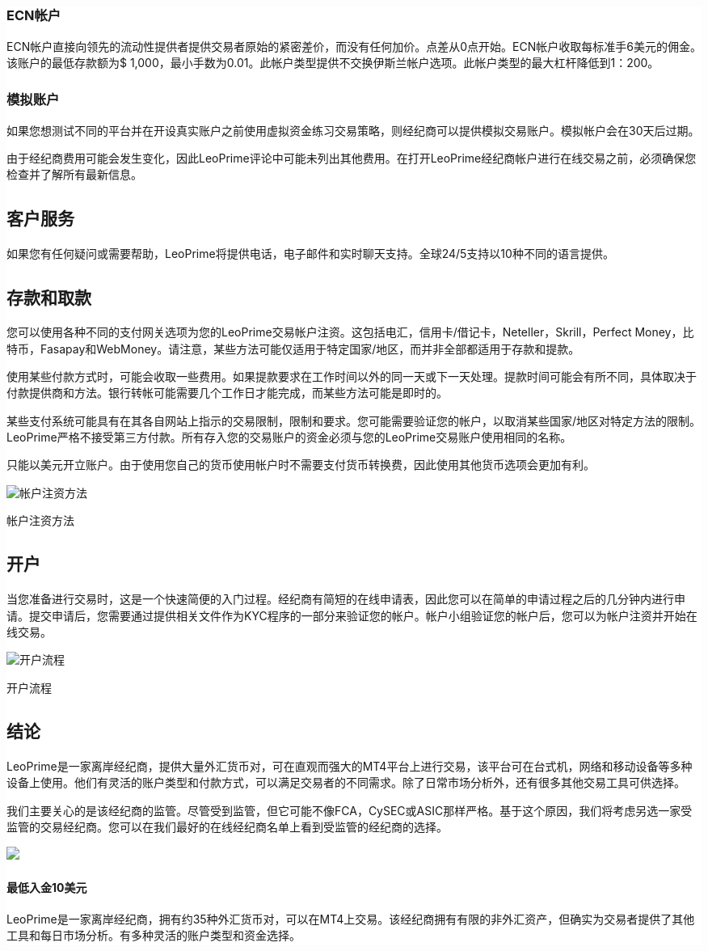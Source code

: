 ### ECN帐户

ECN帐户直接向领先的流动性提供者提供交易者原始的紧密差价，而没有任何加价。点差从0点开始。ECN帐户收取每标准手6美元的佣金。该账户的最低存款额为$ 1,000，最小手数为0.01。此帐户类型提供不交换伊斯兰帐户选项。此帐户类型的最大杠杆降低到1：200。

### 模拟账户

如果您想测试不同的平台并在开设真实账户之前使用虚拟资金练习交易策略，则经纪商可以提供模拟交易账户。模拟帐户会在30天后过期。

由于经纪商费用可能会发生变化，因此LeoPrime评论中可能未列出其他费用。在打开LeoPrime经纪商帐户进行在线交易之前，必须确保您检查并了解所有最新信息。

## 客户服务

如果您有任何疑问或需要帮助，LeoPrime将提供电话，电子邮件和实时聊天支持。全球24/5支持以10种不同的语言提供。

## 存款和取款

您可以使用各种不同的支付网关选项为您的LeoPrime交易帐户注资。这包括电汇，信用卡/借记卡，Neteller，Skrill，Perfect Money，比特币，Fasapay和WebMoney。请注意，某些方法可能仅适用于特定国家/地区，而并非全部都适用于存款和提款。

使用某些付款方式时，可能会收取一些费用。如果提款要求在工作时间以外的同一天或下一天处理。提款时间可能会有所不同，具体取决于付款提供商和方法。银行转帐可能需要几个工作日才能完成，而某些方法可能是即时的。

某些支付系统可能具有在其各自网站上指示的交易限制，限制和要求。您可能需要验证您的帐户，以取消某些国家/地区对特定方法的限制。LeoPrime严格不接受第三方付款。所有存入您的交易账户的资金必须与您的LeoPrime交易账户使用相同的名称。

只能以美元开立账户。由于使用您自己的货币使用帐户时不需要支付货币转换费，因此使用其他货币选项会更加有利。

![帐户注资方法](https://cdn.fendou.la/funstoutiao/2020/11/LeoPrime-Review-Account-Funding-Methods-1024x81.png "帐户注资方法")

帐户注资方法

## 开户

当您准备进行交易时，这是一个快速简便的入门过程。经纪商有简短的在线申请表，因此您可以在简单的申请过程之后的几分钟内进行申请。提交申请后，您需要通过提供相关文件作为KYC程序的一部分来验证您的帐户。帐户小组验证您的帐户后，您可以为帐户注资并开始在线交易。

![开户流程](https://cdn.fendou.la/funstoutiao/2020/11/LeoPrime-Review-Account-Opening-Process-1024x452.png "开户流程")

开户流程

## 结论

LeoPrime是一家离岸经纪商，提供大量外汇货币对，可在直观而强大的MT4平台上进行交易，该平台可在台式机，网络和移动设备等多种设备上使用。他们有灵活的账户类型和付款方式，可以满足交易者的不同需求。除了日常市场分析外，还有很多其他交易工具可供选择。

我们主要关心的是该经纪商的监管。尽管受到监管，但它可能不像FCA，CySEC或ASIC那样严格。基于这个原因，我们将考虑另选一家受监管的交易经纪商。您可以在我们最好的在线经纪商名单上看到受监管的经纪商的选择。

![](https://cdn.fendou.la/funstoutiao/2020/11/LeoPrime-Logo.png)

#### 最低入金10美元

LeoPrime是一家离岸经纪商，拥有约35种外汇货币对，可以在MT4上交易。该经纪商拥有有限的非外汇资产，但确实为交易者提供了其他工具和每日市场分析。有多种灵活的账户类型和资金选择。
